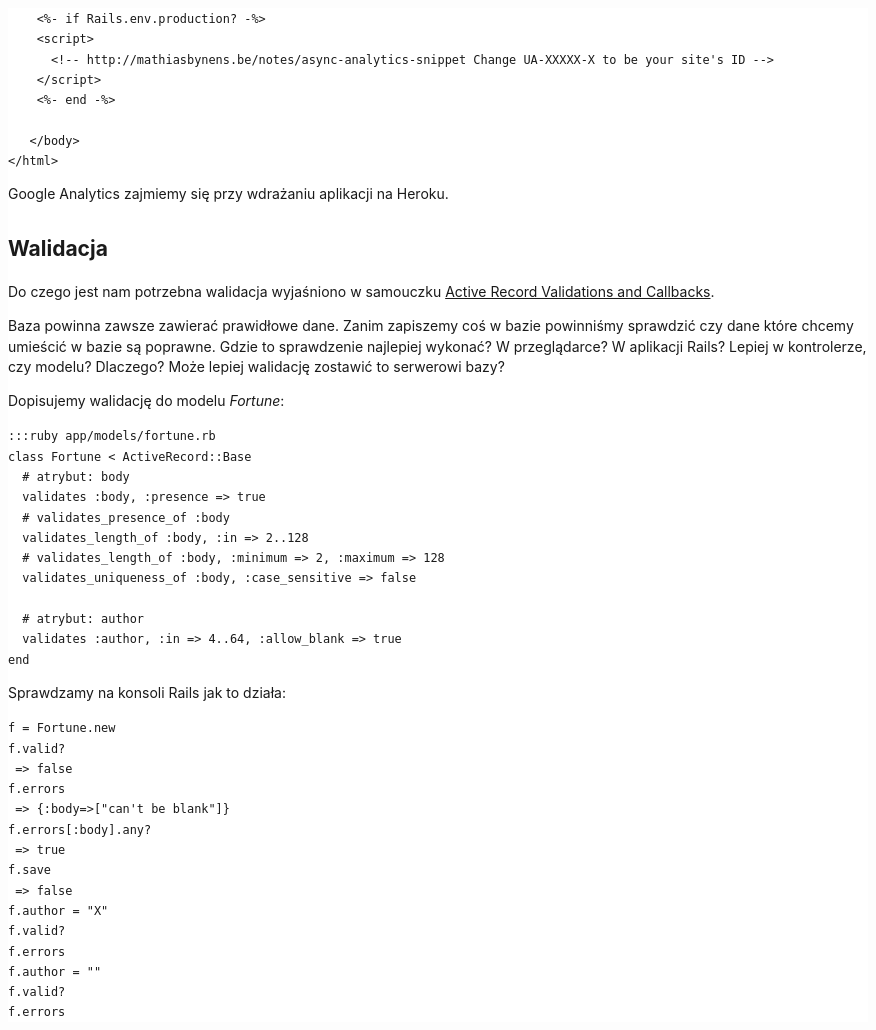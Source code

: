         <%- if Rails.env.production? -%>
        <script>
          <!-- http://mathiasbynens.be/notes/async-analytics-snippet Change UA-XXXXX-X to be your site's ID -->
        </script>
        <%- end -%>

       </body>
    </html>

Google Analytics zajmiemy się przy wdrażaniu aplikacji na Heroku.


## Walidacja

Do czego jest nam potrzebna walidacja wyjaśniono w samouczku
[Active Record Validations and Callbacks](http://edgeguides.rubyonrails.org/active_record_validations_callbacks.html).

Baza powinna zawsze zawierać prawidłowe dane.
Zanim zapiszemy coś w bazie powinniśmy sprawdzić
czy dane które chcemy umieścić w bazie są poprawne.
Gdzie to sprawdzenie najlepiej wykonać?
W przeglądarce? W aplikacji Rails?
Lepiej w kontrolerze, czy modelu? Dlaczego?
Może lepiej walidację zostawić to serwerowi bazy?

Dopisujemy walidację do modelu *Fortune*:

    :::ruby app/models/fortune.rb
    class Fortune < ActiveRecord::Base
      # atrybut: body
      validates :body, :presence => true
      # validates_presence_of :body
      validates_length_of :body, :in => 2..128
      # validates_length_of :body, :minimum => 2, :maximum => 128
      validates_uniqueness_of :body, :case_sensitive => false

      # atrybut: author
      validates :author, :in => 4..64, :allow_blank => true
    end

Sprawdzamy na konsoli Rails jak to działa:

    f = Fortune.new
    f.valid?
     => false
    f.errors
     => {:body=>["can't be blank"]}
    f.errors[:body].any?
     => true
    f.save
     => false
    f.author = "X"
    f.valid?
    f.errors
    f.author = ""
    f.valid?
    f.errors
